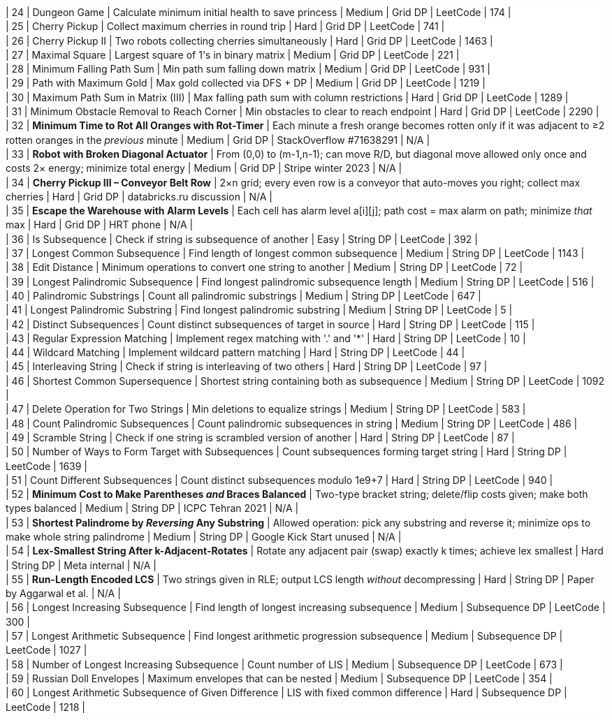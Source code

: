 | 24 | Dungeon Game | Calculate minimum initial health to save princess | Medium | Grid DP | LeetCode | 174 |  
| 25 | Cherry Pickup | Collect maximum cherries in round trip | Hard | Grid DP | LeetCode | 741 |  
| 26 | Cherry Pickup II | Two robots collecting cherries simultaneously | Hard | Grid DP | LeetCode | 1463 |  
| 27 | Maximal Square | Largest square of 1's in binary matrix | Medium | Grid DP | LeetCode | 221 |  
| 28 | Minimum Falling Path Sum | Min path sum falling down matrix | Medium | Grid DP | LeetCode | 931 |  
| 29 | Path with Maximum Gold | Max gold collected via DFS + DP | Medium | Grid DP | LeetCode | 1219 |  
| 30 | Maximum Path Sum in Matrix (III) | Max falling path sum with column restrictions | Hard | Grid DP | LeetCode | 1289 |  
| 31 | Minimum Obstacle Removal to Reach Corner | Min obstacles to clear to reach endpoint | Hard | Grid DP | LeetCode | 2290 |  
| 32 | **Minimum Time to Rot All Oranges with Rot-Timer** | Each minute a fresh orange becomes rotten only if it was adjacent to ≥2 rotten oranges in the *previous* minute | Medium | Grid DP | StackOverflow #71638291 | N/A |  
| 33 | **Robot with Broken Diagonal Actuator** | From (0,0) to (m-1,n-1); can move R/D, but diagonal move allowed only once and costs 2× energy; minimize total energy | Medium | Grid DP | Stripe winter 2023 | N/A |  
| 34 | **Cherry Pickup III – Conveyor Belt Row** | 2×n grid; every even row is a conveyor that auto-moves you right; collect max cherries | Hard | Grid DP | databricks.ru discussion | N/A |  
| 35 | **Escape the Warehouse with Alarm Levels** | Each cell has alarm level a[i][j]; path cost = max alarm on path; minimize *that* max | Hard | Grid DP | HRT phone | N/A |  
| 36 | Is Subsequence | Check if string is subsequence of another | Easy | String DP | LeetCode | 392 |  
| 37 | Longest Common Subsequence | Find length of longest common subsequence | Medium | String DP | LeetCode | 1143 |  
| 38 | Edit Distance | Minimum operations to convert one string to another | Medium | String DP | LeetCode | 72 |  
| 39 | Longest Palindromic Subsequence | Find longest palindromic subsequence length | Medium | String DP | LeetCode | 516 |  
| 40 | Palindromic Substrings | Count all palindromic substrings | Medium | String DP | LeetCode | 647 |  
| 41 | Longest Palindromic Substring | Find longest palindromic substring | Medium | String DP | LeetCode | 5 |  
| 42 | Distinct Subsequences | Count distinct subsequences of target in source | Hard | String DP | LeetCode | 115 |  
| 43 | Regular Expression Matching | Implement regex matching with '.' and '*' | Hard | String DP | LeetCode | 10 |  
| 44 | Wildcard Matching | Implement wildcard pattern matching | Hard | String DP | LeetCode | 44 |  
| 45 | Interleaving String | Check if string is interleaving of two others | Hard | String DP | LeetCode | 97 |  
| 46 | Shortest Common Supersequence | Shortest string containing both as subsequence | Medium | String DP | LeetCode | 1092 |  
| 47 | Delete Operation for Two Strings | Min deletions to equalize strings | Medium | String DP | LeetCode | 583 |  
| 48 | Count Palindromic Subsequences | Count palindromic subsequences in string | Medium | String DP | LeetCode | 486 |  
| 49 | Scramble String | Check if one string is scrambled version of another | Hard | String DP | LeetCode | 87 |  
| 50 | Number of Ways to Form Target with Subsequences | Count subsequences forming target string | Hard | String DP | LeetCode | 1639 |  
| 51 | Count Different Subsequences | Count distinct subsequences modulo 1e9+7 | Hard | String DP | LeetCode | 940 |  
| 52 | **Minimum Cost to Make Parentheses *and* Braces Balanced** | Two-type bracket string; delete/flip costs given; make both types balanced | Medium | String DP | ICPC Tehran 2021 | N/A |  
| 53 | **Shortest Palindrome by *Reversing* Any Substring** | Allowed operation: pick any substring and reverse it; minimize ops to make whole string palindrome | Medium | String DP | Google Kick Start unused | N/A |  
| 54 | **Lex-Smallest String After k-Adjacent-Rotates** | Rotate any adjacent pair (swap) exactly k times; achieve lex smallest | Hard | String DP | Meta internal | N/A |  
| 55 | **Run-Length Encoded LCS** | Two strings given in RLE; output LCS length *without* decompressing | Hard | String DP | Paper by Aggarwal et al. | N/A |  
| 56 | Longest Increasing Subsequence | Find length of longest increasing subsequence | Medium | Subsequence DP | LeetCode | 300 |  
| 57 | Longest Arithmetic Subsequence | Find longest arithmetic progression subsequence | Medium | Subsequence DP | LeetCode | 1027 |  
| 58 | Number of Longest Increasing Subsequence | Count number of LIS | Medium | Subsequence DP | LeetCode | 673 |  
| 59 | Russian Doll Envelopes | Maximum envelopes that can be nested | Medium | Subsequence DP | LeetCode | 354 |  
| 60 | Longest Arithmetic Subsequence of Given Difference | LIS with fixed common difference | Hard | Subsequence DP | LeetCode | 1218 |  